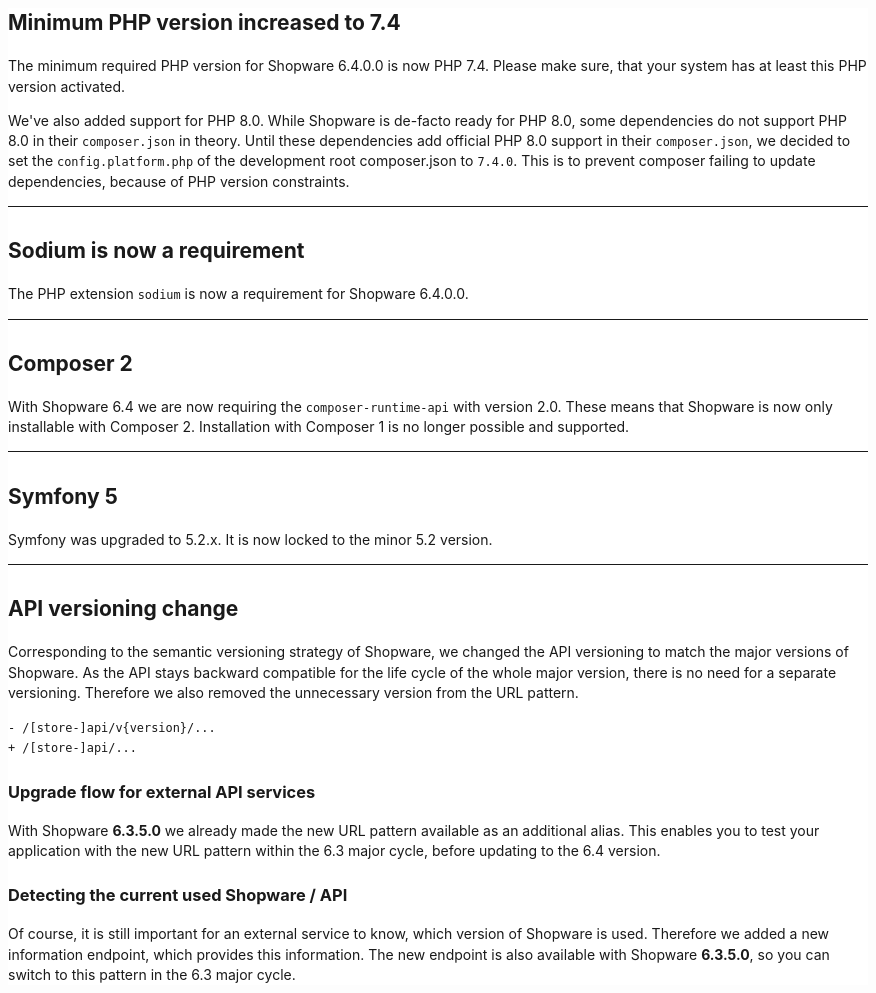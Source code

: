 ## Minimum PHP version increased to 7.4
The minimum required PHP version for Shopware 6.4.0.0 is now PHP 7.4.
Please make sure, that your system has at least this PHP version activated.

We've also added support for PHP 8.0. While Shopware is de-facto ready for PHP 8.0,
some dependencies do not support PHP 8.0 in their `composer.json` in theory.
Until these dependencies add official PHP 8.0 support in their `composer.json`, 
we decided to set the `config.platform.php` of the development root composer.json to `7.4.0`.
This is to prevent composer failing to update dependencies, because of PHP version constraints.

---

## Sodium is now a requirement
The PHP extension `sodium` is now a requirement for Shopware 6.4.0.0.

---

## Composer 2
With Shopware 6.4 we are now requiring the `composer-runtime-api` with version 2.0.
These means that Shopware is now only installable with Composer 2.
Installation with Composer 1 is no longer possible and supported.

---

## Symfony 5
Symfony was upgraded to 5.2.x. It is now locked to the minor 5.2 version.

---

## API versioning change
Corresponding to the semantic versioning strategy of Shopware, we changed the API versioning to match the major versions of Shopware. 
As the API stays backward compatible for the life cycle of the whole major version, there is no need for a separate versioning. 
Therefore we also removed the unnecessary version from the URL pattern.

```
- /[store-]api/v{version}/...
+ /[store-]api/...
```

### Upgrade flow for external API services
With Shopware **6.3.5.0** we already made the new URL pattern available as an additional alias. 
This enables you to test your application with the new URL pattern within the 6.3 major cycle, before updating to the 6.4 version.

### Detecting the current used Shopware / API
Of course, it is still important for an external service to know, which version of Shopware is used. 
Therefore we added a new information endpoint, which provides this information. 
The new endpoint is also available with Shopware **6.3.5.0**, so you can switch to this pattern in the 6.3 major cycle.
